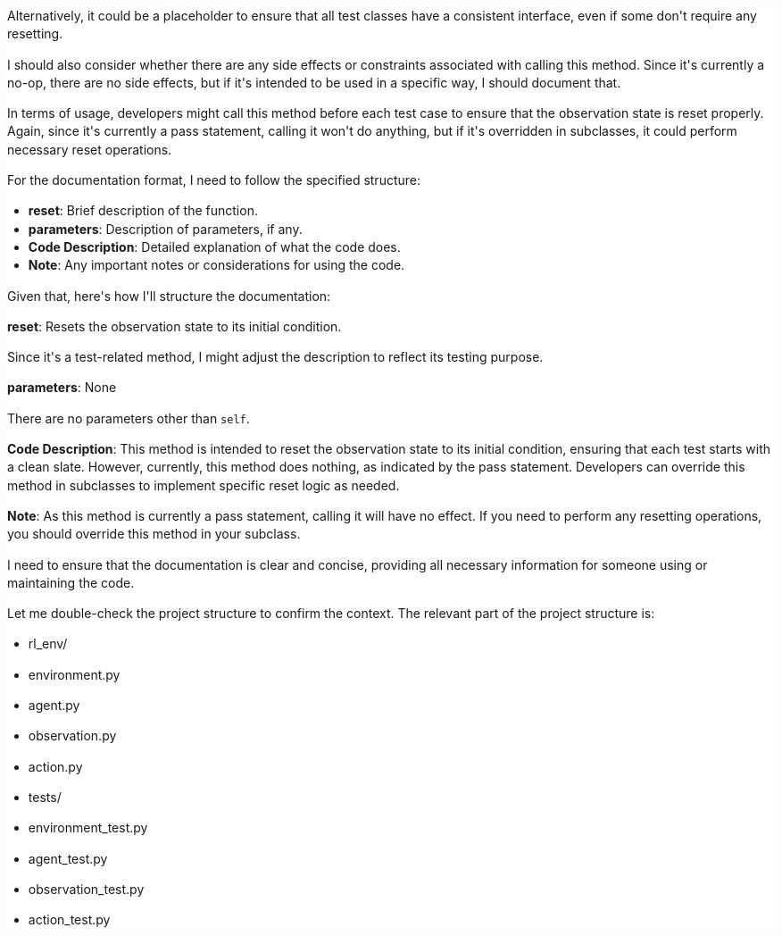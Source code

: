 Alternatively, it could be a placeholder to ensure that all test classes have a consistent interface, even if some don't require any resetting.

I should also consider whether there are any side effects or constraints associated with calling this method. Since it's currently a no-op, there are no side effects, but if it's intended to be used in a specific way, I should document that.

In terms of usage, developers might call this method before each test case to ensure that the observation state is reset properly. Again, since it's currently a pass statement, calling it won't do anything, but if it's overridden in subclasses, it could perform necessary reset operations.

For the documentation format, I need to follow the specified structure:

- **reset**: Brief description of the function.
- **parameters**: Description of parameters, if any.
- **Code Description**: Detailed explanation of what the code does.
- **Note**: Any important notes or considerations for using the code.

Given that, here's how I'll structure the documentation:

**reset**: Resets the observation state to its initial condition.

Since it's a test-related method, I might adjust the description to reflect its testing purpose.

**parameters**: None

There are no parameters other than `self`.

**Code Description**: This method is intended to reset the observation state to its initial condition, ensuring that each test starts with a clean slate. However, currently, this method does nothing, as indicated by the pass statement. Developers can override this method in subclasses to implement specific reset logic as needed.

**Note**: As this method is currently a pass statement, calling it will have no effect. If you need to perform any resetting operations, you should override this method in your subclass.

I need to ensure that the documentation is clear and concise, providing all necessary information for someone using or maintaining the code.

Let me double-check the project structure to confirm the context. The relevant part of the project structure is:

- rl_env/

- environment.py

- agent.py

- observation.py

- action.py

- tests/

- environment_test.py

- agent_test.py

- observation_test.py

- action_test.py
